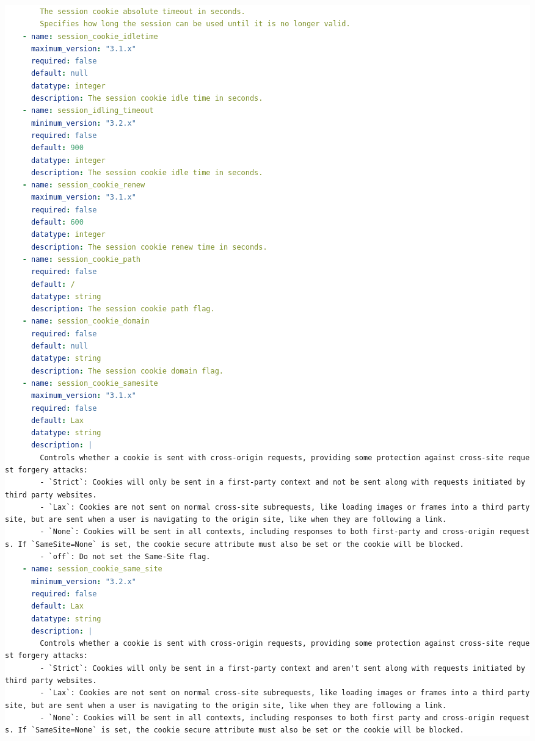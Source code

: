 ```yaml
        The session cookie absolute timeout in seconds.
        Specifies how long the session can be used until it is no longer valid.
    - name: session_cookie_idletime
      maximum_version: "3.1.x"
      required: false
      default: null
      datatype: integer
      description: The session cookie idle time in seconds.
    - name: session_idling_timeout
      minimum_version: "3.2.x"
      required: false
      default: 900
      datatype: integer
      description: The session cookie idle time in seconds.
    - name: session_cookie_renew
      maximum_version: "3.1.x"
      required: false
      default: 600
      datatype: integer
      description: The session cookie renew time in seconds.
    - name: session_cookie_path
      required: false
      default: /
      datatype: string
      description: The session cookie path flag.
    - name: session_cookie_domain
      required: false
      default: null
      datatype: string
      description: The session cookie domain flag.
    - name: session_cookie_samesite
      maximum_version: "3.1.x"
      required: false
      default: Lax
      datatype: string
      description: |
        Controls whether a cookie is sent with cross-origin requests, providing some protection against cross-site request forgery attacks:
        - `Strict`: Cookies will only be sent in a first-party context and not be sent along with requests initiated by third party websites.
        - `Lax`: Cookies are not sent on normal cross-site subrequests, like loading images or frames into a third party site, but are sent when a user is navigating to the origin site, like when they are following a link.
        - `None`: Cookies will be sent in all contexts, including responses to both first-party and cross-origin requests. If `SameSite=None` is set, the cookie secure attribute must also be set or the cookie will be blocked.
        - `off`: Do not set the Same-Site flag.
    - name: session_cookie_same_site
      minimum_version: "3.2.x"
      required: false
      default: Lax
      datatype: string
      description: |
        Controls whether a cookie is sent with cross-origin requests, providing some protection against cross-site request forgery attacks:
        - `Strict`: Cookies will only be sent in a first-party context and aren't sent along with requests initiated by third party websites.
        - `Lax`: Cookies are not sent on normal cross-site subrequests, like loading images or frames into a third party site, but are sent when a user is navigating to the origin site, like when they are following a link.
        - `None`: Cookies will be sent in all contexts, including responses to both first party and cross-origin requests. If `SameSite=None` is set, the cookie secure attribute must also be set or the cookie will be blocked.
```